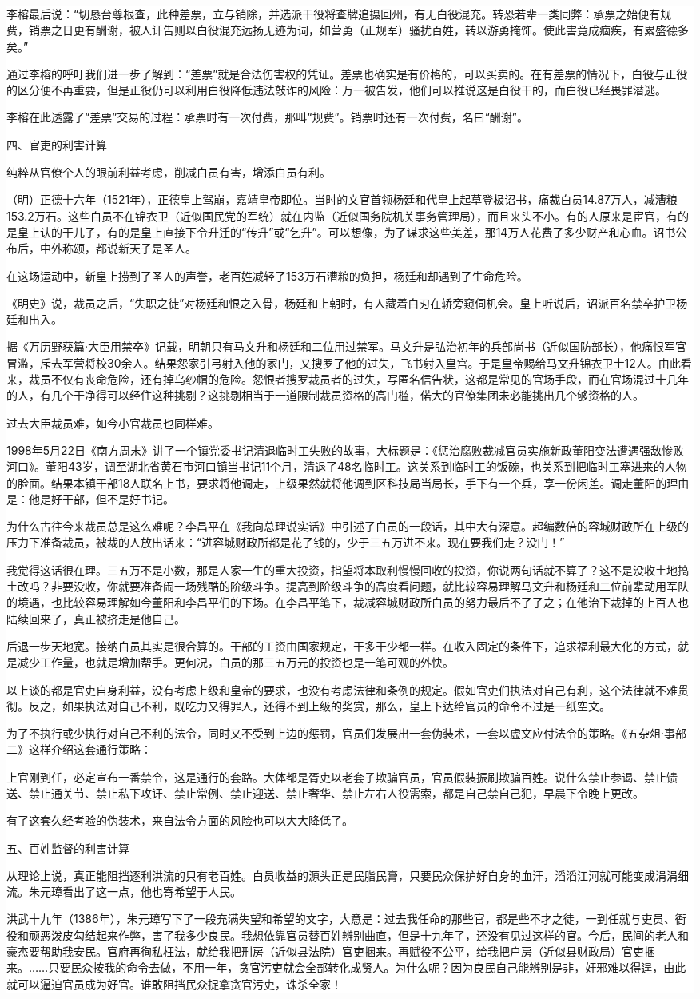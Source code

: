 李榕最后说：“切恳台尊根查，此种差票，立与销除，并选派干役将查牌追摄回州，有无白役混充。转恐若辈一类同弊：承票之始便有规费，销票之日更有酬谢，被人讦告则以白役混充远扬无迹为词，如营勇（正规军）骚扰百姓，转以游勇掩饰。使此害竟成痼疾，有累盛德多矣。”


通过李榕的呼吁我们进一步了解到：“差票”就是合法伤害权的凭证。差票也确实是有价格的，可以买卖的。在有差票的情况下，白役与正役的区分便不再重要，但是正役仍可以利用白役降低违法敲诈的风险：万一被告发，他们可以推说这是白役干的，而白役已经畏罪潜逃。

李榕在此透露了“差票”交易的过程：承票时有一次付费，那叫“规费”。销票时还有一次付费，名曰“酬谢”。

四、官吏的利害计算

纯粹从官僚个人的眼前利益考虑，削减白员有害，增添白员有利。


（明）正德十六年（1521年），正德皇上驾崩，嘉靖皇帝即位。当时的文官首领杨廷和代皇上起草登极诏书，痛裁白员14.87万人，减漕粮153.2万石。这些白员不在锦衣卫（近似国民党的军统）就在内监（近似国务院机关事务管理局），而且来头不小。有的人原来是宦官，有的是皇上认的干儿子，有的是皇上直接下令升迁的“传升”或“乞升”。可以想像，为了谋求这些美差，那14万人花费了多少财产和心血。诏书公布后，中外称颂，都说新天子是圣人。

在这场运动中，新皇上捞到了圣人的声誉，老百姓减轻了153万石漕粮的负担，杨廷和却遇到了生命危险。

《明史》说，裁员之后，“失职之徒”对杨廷和恨之入骨，杨廷和上朝时，有人藏着白刃在轿旁窥伺机会。皇上听说后，诏派百名禁卒护卫杨廷和出入。


据《万历野获篇·大臣用禁卒》记载，明朝只有马文升和杨廷和二位用过禁军。马文升是弘治初年的兵部尚书（近似国防部长），他痛恨军官冒滥，斥去军营将校30余人。结果怨家引弓射入他的家门，又搜罗了他的过失，飞书射入皇宫。于是皇帝赐给马文升锦衣卫士12人。由此看来，裁员不仅有丧命危险，还有掉乌纱帽的危险。怨恨者搜罗裁员者的过失，写匿名信告状，这都是常见的官场手段，而在官场混过十几年的人，有几个干净得可以经住这种挑剔？这挑剔相当于一道限制裁员资格的高门槛，偌大的官僚集团未必能挑出几个够资格的人。

过去大臣裁员难，如今小官裁员也同样难。


1998年5月22日《南方周末》讲了一个镇党委书记清退临时工失败的故事，大标题是：《惩治腐败裁减官员实施新政董阳变法遭遇强敌惨败河口》。董阳43岁，调至湖北省黄石市河口镇当书记11个月，清退了48名临时工。这关系到临时工的饭碗，也关系到把临时工塞进来的人物的脸面。结果本镇干部18人联名上书，要求将他调走，上级果然就将他调到区科技局当局长，手下有一个兵，享一份闲差。调走董阳的理由是：他是好干部，但不是好书记。


为什么古往今来裁员总是这么难呢？李昌平在《我向总理说实话》中引述了白员的一段话，其中大有深意。超编数倍的容城财政所在上级的压力下准备裁员，被裁的人放出话来：“进容城财政所都是花了钱的，少于三五万进不来。现在要我们走？没门！”


我觉得这话很在理。三五万不是小数，那是人家一生的重大投资，指望将本取利慢慢回收的投资，你说两句话就不算了？这不是没收土地搞土改吗？非要没收，你就要准备闹一场残酷的阶级斗争。提高到阶级斗争的高度看问题，就比较容易理解马文升和杨廷和二位前辈动用军队的境遇，也比较容易理解如今董阳和李昌平们的下场。在李昌平笔下，裁减容城财政所白员的努力最后不了了之；在他治下裁掉的上百人也陆续回来了，真正被挤走是他自己。


后退一步天地宽。接纳白员其实是很合算的。干部的工资由国家规定，干多干少都一样。在收入固定的条件下，追求福利最大化的方式，就是减少工作量，也就是增加帮手。更何况，白员的那三五万元的投资也是一笔可观的外快。


以上谈的都是官吏自身利益，没有考虑上级和皇帝的要求，也没有考虑法律和条例的规定。假如官吏们执法对自己有利，这个法律就不难贯彻。反之，如果执法对自己不利，既吃力又得罪人，还得不到上级的奖赏，那么，皇上下达给官员的命令不过是一纸空文。

为了不执行或少执行对自己不利的法令，同时又不受到上边的惩罚，官员们发展出一套伪装术，一套以虚文应付法令的策略。《五杂俎·事部二》这样介绍这套通行策略：


上官刚到任，必定宣布一番禁令，这是通行的套路。大体都是胥吏以老套子欺骗官员，官员假装振刷欺骗百姓。说什么禁止参谒、禁止馈送、禁止通关节、禁止私下攻讦、禁止常例、禁止迎送、禁止奢华、禁止左右人役需索，都是自己禁自己犯，早晨下令晚上更改。

有了这套久经考验的伪装术，来自法令方面的风险也可以大大降低了。

五、百姓监督的利害计算


从理论上说，真正能阻挡逐利洪流的只有老百姓。白员收益的源头正是民脂民膏，只要民众保护好自身的血汗，滔滔江河就可能变成涓涓细流。朱元璋看出了这一点，他也寄希望于人民。


洪武十九年（1386年），朱元璋写下了一段充满失望和希望的文字，大意是：过去我任命的那些官，都是些不才之徒，一到任就与吏员、衙役和顽恶泼皮勾结起来作弊，害了我多少良民。我想依靠官员替百姓辨别曲直，但是十九年了，还没有见过这样的官。今后，民间的老人和豪杰要帮助我安民。官府再徇私枉法，就给我把刑房（近似县法院）官吏捆来。再赋役不公平，给我把户房（近似县财政局）官吏捆来。……只要民众按我的命令去做，不用一年，贪官污吏就会全部转化成贤人。为什么呢？因为良民自己能辨别是非，奸邪难以得逞，由此就可以逼迫官员成为好官。谁敢阻挡民众捉拿贪官污吏，诛杀全家！
